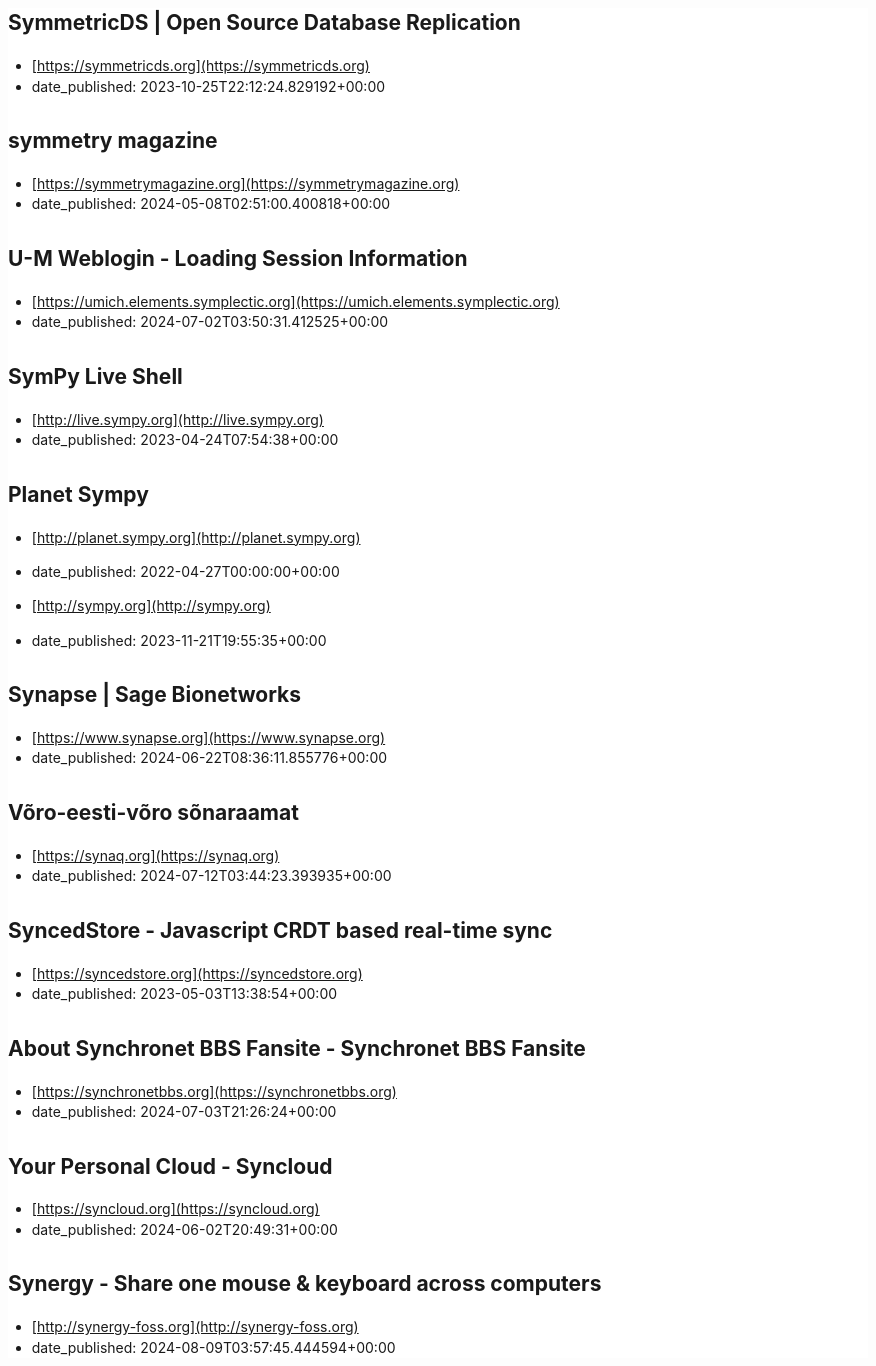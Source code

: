  ## SymmetricDS | Open Source Database Replication
 - [https://symmetricds.org](https://symmetricds.org)
 - date_published: 2023-10-25T22:12:24.829192+00:00

 ## symmetry magazine
 - [https://symmetrymagazine.org](https://symmetrymagazine.org)
 - date_published: 2024-05-08T02:51:00.400818+00:00

 ## U-M Weblogin - Loading Session Information
 - [https://umich.elements.symplectic.org](https://umich.elements.symplectic.org)
 - date_published: 2024-07-02T03:50:31.412525+00:00

 ## SymPy Live Shell
 - [http://live.sympy.org](http://live.sympy.org)
 - date_published: 2023-04-24T07:54:38+00:00

 ## Planet Sympy
 - [http://planet.sympy.org](http://planet.sympy.org)
 - date_published: 2022-04-27T00:00:00+00:00

 - [http://sympy.org](http://sympy.org)
 - date_published: 2023-11-21T19:55:35+00:00

 ## Synapse | Sage Bionetworks
 - [https://www.synapse.org](https://www.synapse.org)
 - date_published: 2024-06-22T08:36:11.855776+00:00

 ## Võro-eesti-võro sõnaraamat
 - [https://synaq.org](https://synaq.org)
 - date_published: 2024-07-12T03:44:23.393935+00:00

 ## SyncedStore - Javascript CRDT based real-time sync
 - [https://syncedstore.org](https://syncedstore.org)
 - date_published: 2023-05-03T13:38:54+00:00

 ## About Synchronet BBS Fansite - Synchronet BBS Fansite
 - [https://synchronetbbs.org](https://synchronetbbs.org)
 - date_published: 2024-07-03T21:26:24+00:00

 ## Your Personal Cloud - Syncloud
 - [https://syncloud.org](https://syncloud.org)
 - date_published: 2024-06-02T20:49:31+00:00

 ## Synergy - Share one mouse & keyboard across computers
 - [http://synergy-foss.org](http://synergy-foss.org)
 - date_published: 2024-08-09T03:57:45.444594+00:00
